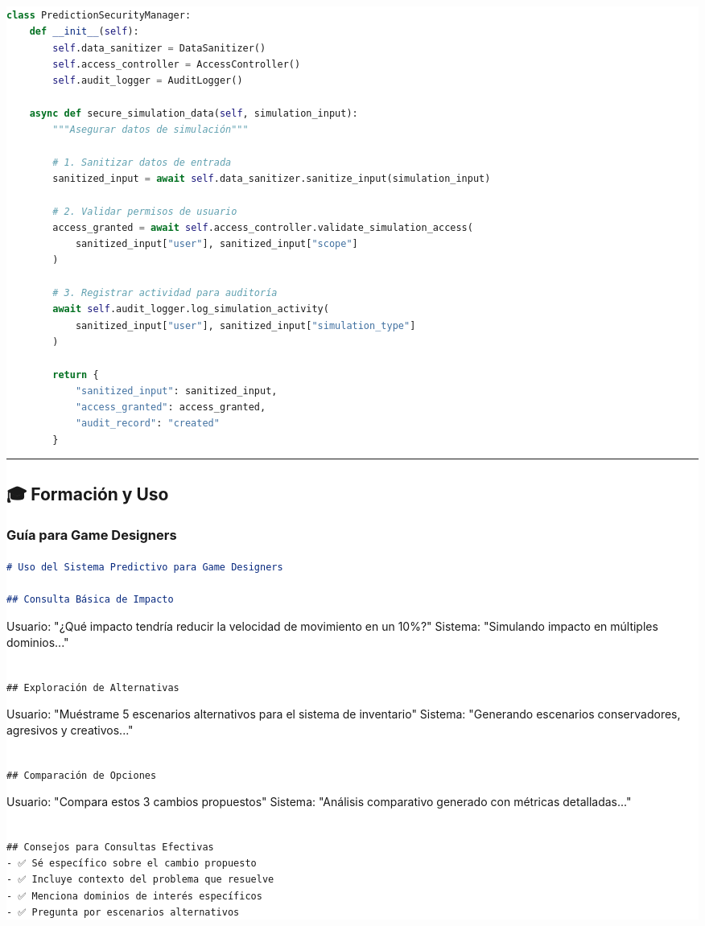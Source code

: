 ```python
class PredictionSecurityManager:
    def __init__(self):
        self.data_sanitizer = DataSanitizer()
        self.access_controller = AccessController()
        self.audit_logger = AuditLogger()

    async def secure_simulation_data(self, simulation_input):
        """Asegurar datos de simulación"""

        # 1. Sanitizar datos de entrada
        sanitized_input = await self.data_sanitizer.sanitize_input(simulation_input)

        # 2. Validar permisos de usuario
        access_granted = await self.access_controller.validate_simulation_access(
            sanitized_input["user"], sanitized_input["scope"]
        )

        # 3. Registrar actividad para auditoría
        await self.audit_logger.log_simulation_activity(
            sanitized_input["user"], sanitized_input["simulation_type"]
        )

        return {
            "sanitized_input": sanitized_input,
            "access_granted": access_granted,
            "audit_record": "created"
        }
```

---

## 🎓 Formación y Uso

### Guía para Game Designers

```markdown
# Uso del Sistema Predictivo para Game Designers

## Consulta Básica de Impacto
```
Usuario: "¿Qué impacto tendría reducir la velocidad de movimiento en un 10%?"
Sistema: "Simulando impacto en múltiples dominios..."
```

## Exploración de Alternativas
```
Usuario: "Muéstrame 5 escenarios alternativos para el sistema de inventario"
Sistema: "Generando escenarios conservadores, agresivos y creativos..."
```

## Comparación de Opciones
```
Usuario: "Compara estos 3 cambios propuestos"
Sistema: "Análisis comparativo generado con métricas detalladas..."
```

## Consejos para Consultas Efectivas
- ✅ Sé específico sobre el cambio propuesto
- ✅ Incluye contexto del problema que resuelve
- ✅ Menciona dominios de interés específicos
- ✅ Pregunta por escenarios alternativos
```
